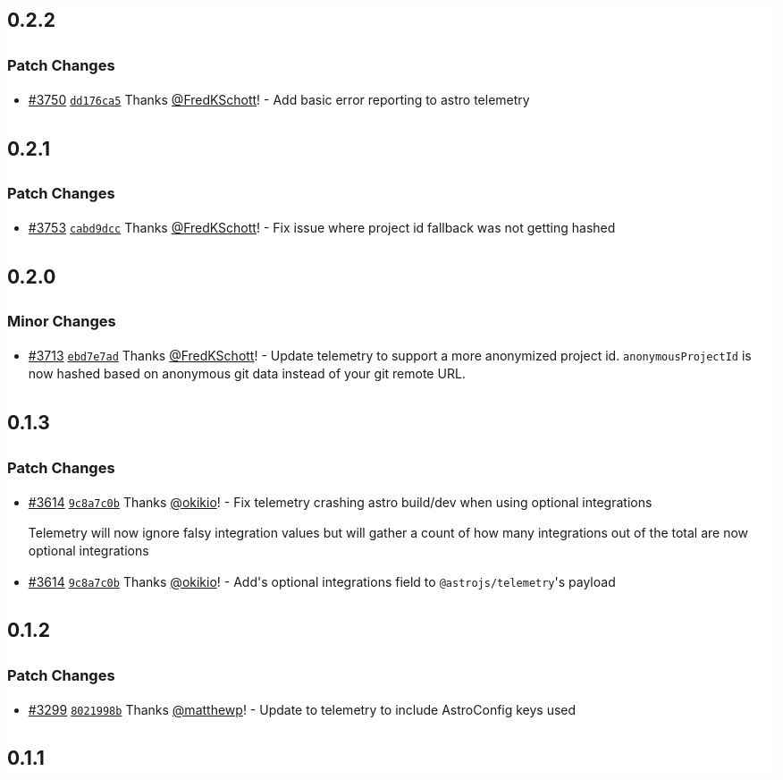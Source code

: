 ## 0.2.2

### Patch Changes

- [#3750](https://github.com/withastro/astro/pull/3750) [`dd176ca5`](https://github.com/withastro/astro/commit/dd176ca58d9ce8ab757075491568a014c0943de2) Thanks [@FredKSchott](https://github.com/FredKSchott)! - Add basic error reporting to astro telemetry

## 0.2.1

### Patch Changes

- [#3753](https://github.com/withastro/astro/pull/3753) [`cabd9dcc`](https://github.com/withastro/astro/commit/cabd9dcc8079b55bf16bf05da53bd36f41b7f766) Thanks [@FredKSchott](https://github.com/FredKSchott)! - Fix issue where project id fallback was not getting hashed

## 0.2.0

### Minor Changes

- [#3713](https://github.com/withastro/astro/pull/3713) [`ebd7e7ad`](https://github.com/withastro/astro/commit/ebd7e7ad81e5245deffa331f11e5196ff1b21d84) Thanks [@FredKSchott](https://github.com/FredKSchott)! - Update telemetry to support a more anonymized project id. `anonymousProjectId` is now hashed based on anonymous git data instead of your git remote URL.

## 0.1.3

### Patch Changes

- [#3614](https://github.com/withastro/astro/pull/3614) [`9c8a7c0b`](https://github.com/withastro/astro/commit/9c8a7c0b09db2fb6925929d4efe01d5ececbf08e) Thanks [@okikio](https://github.com/okikio)! - Fix telemetry crashing astro build/dev when using optional integrations

  Telemetry will now ignore falsy integration values but will gather a count of how many integrations out of the total are now optional integrations

* [#3614](https://github.com/withastro/astro/pull/3614) [`9c8a7c0b`](https://github.com/withastro/astro/commit/9c8a7c0b09db2fb6925929d4efe01d5ececbf08e) Thanks [@okikio](https://github.com/okikio)! - Add's optional integrations field to `@astrojs/telemetry`'s payload

## 0.1.2

### Patch Changes

- [#3299](https://github.com/withastro/astro/pull/3299) [`8021998b`](https://github.com/withastro/astro/commit/8021998bb6011e31aa736abeafa4f1cf8f5a180c) Thanks [@matthewp](https://github.com/matthewp)! - Update to telemetry to include AstroConfig keys used

## 0.1.1
